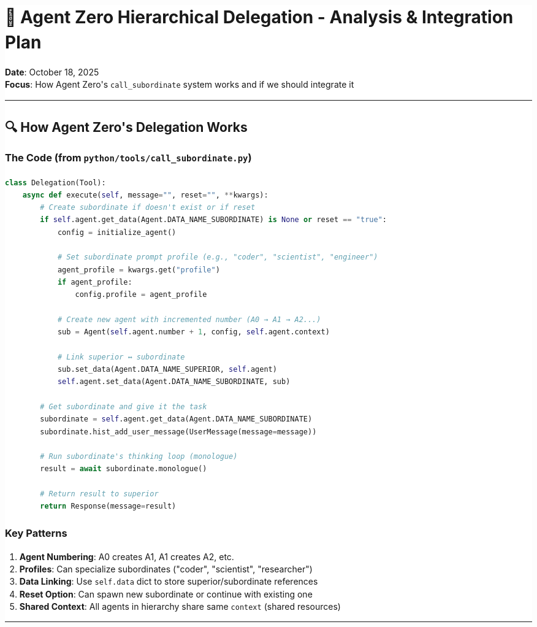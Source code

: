 # 🔄 Agent Zero Hierarchical Delegation - Analysis & Integration Plan

**Date**: October 18, 2025  
**Focus**: How Agent Zero's `call_subordinate` system works and if we should integrate it

---

## 🔍 How Agent Zero's Delegation Works

### **The Code** (from `python/tools/call_subordinate.py`)

```python
class Delegation(Tool):
    async def execute(self, message="", reset="", **kwargs):
        # Create subordinate if doesn't exist or if reset
        if self.agent.get_data(Agent.DATA_NAME_SUBORDINATE) is None or reset == "true":
            config = initialize_agent()
            
            # Set subordinate prompt profile (e.g., "coder", "scientist", "engineer")
            agent_profile = kwargs.get("profile")
            if agent_profile:
                config.profile = agent_profile
            
            # Create new agent with incremented number (A0 → A1 → A2...)
            sub = Agent(self.agent.number + 1, config, self.agent.context)
            
            # Link superior ↔ subordinate
            sub.set_data(Agent.DATA_NAME_SUPERIOR, self.agent)
            self.agent.set_data(Agent.DATA_NAME_SUBORDINATE, sub)
        
        # Get subordinate and give it the task
        subordinate = self.agent.get_data(Agent.DATA_NAME_SUBORDINATE)
        subordinate.hist_add_user_message(UserMessage(message=message))
        
        # Run subordinate's thinking loop (monologue)
        result = await subordinate.monologue()
        
        # Return result to superior
        return Response(message=result)
```

### **Key Patterns**

1. **Agent Numbering**: A0 creates A1, A1 creates A2, etc.
2. **Profiles**: Can specialize subordinates ("coder", "scientist", "researcher")
3. **Data Linking**: Use `self.data` dict to store superior/subordinate references
4. **Reset Option**: Can spawn new subordinate or continue with existing one
5. **Shared Context**: All agents in hierarchy share same `context` (shared resources)

---
